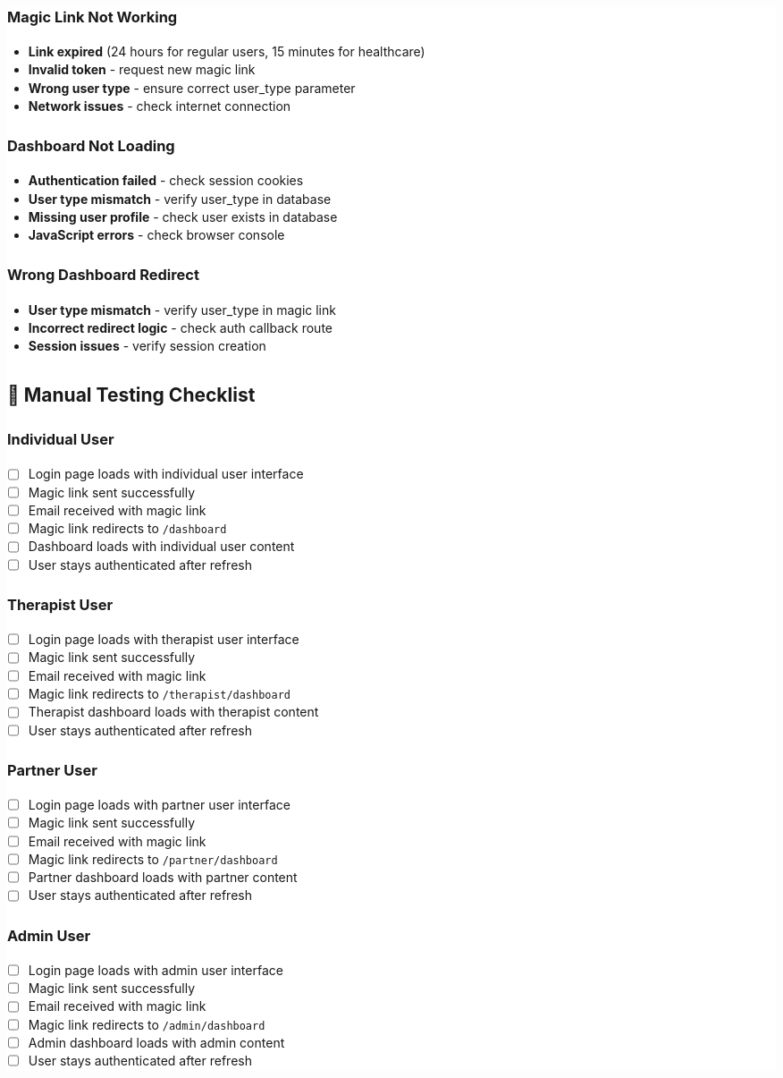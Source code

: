### Magic Link Not Working
- **Link expired** (24 hours for regular users, 15 minutes for healthcare)
- **Invalid token** - request new magic link
- **Wrong user type** - ensure correct user_type parameter
- **Network issues** - check internet connection

### Dashboard Not Loading
- **Authentication failed** - check session cookies
- **User type mismatch** - verify user_type in database
- **Missing user profile** - check user exists in database
- **JavaScript errors** - check browser console

### Wrong Dashboard Redirect
- **User type mismatch** - verify user_type in magic link
- **Incorrect redirect logic** - check auth callback route
- **Session issues** - verify session creation

## 🧪 Manual Testing Checklist

### Individual User
- [ ] Login page loads with individual user interface
- [ ] Magic link sent successfully
- [ ] Email received with magic link
- [ ] Magic link redirects to `/dashboard`
- [ ] Dashboard loads with individual user content
- [ ] User stays authenticated after refresh

### Therapist User
- [ ] Login page loads with therapist user interface
- [ ] Magic link sent successfully
- [ ] Email received with magic link
- [ ] Magic link redirects to `/therapist/dashboard`
- [ ] Therapist dashboard loads with therapist content
- [ ] User stays authenticated after refresh

### Partner User
- [ ] Login page loads with partner user interface
- [ ] Magic link sent successfully
- [ ] Email received with magic link
- [ ] Magic link redirects to `/partner/dashboard`
- [ ] Partner dashboard loads with partner content
- [ ] User stays authenticated after refresh

### Admin User
- [ ] Login page loads with admin user interface
- [ ] Magic link sent successfully
- [ ] Email received with magic link
- [ ] Magic link redirects to `/admin/dashboard`
- [ ] Admin dashboard loads with admin content
- [ ] User stays authenticated after refresh
